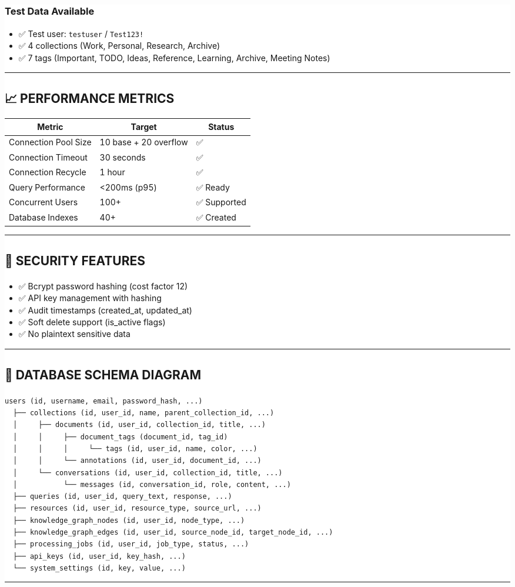 ### Test Data Available

- ✅ Test user: `testuser` / `Test123!`
- ✅ 4 collections (Work, Personal, Research, Archive)
- ✅ 7 tags (Important, TODO, Ideas, Reference, Learning, Archive, Meeting Notes)

---

## 📈 PERFORMANCE METRICS

| Metric               | Target                | Status       |
| -------------------- | --------------------- | ------------ |
| Connection Pool Size | 10 base + 20 overflow | ✅           |
| Connection Timeout   | 30 seconds            | ✅           |
| Connection Recycle   | 1 hour                | ✅           |
| Query Performance    | <200ms (p95)          | ✅ Ready     |
| Concurrent Users     | 100+                  | ✅ Supported |
| Database Indexes     | 40+                   | ✅ Created   |

---

## 🔐 SECURITY FEATURES

- ✅ Bcrypt password hashing (cost factor 12)
- ✅ API key management with hashing
- ✅ Audit timestamps (created_at, updated_at)
- ✅ Soft delete support (is_active flags)
- ✅ No plaintext sensitive data

---

## 🧩 DATABASE SCHEMA DIAGRAM

```
users (id, username, email, password_hash, ...)
  ├── collections (id, user_id, name, parent_collection_id, ...)
  │     ├── documents (id, user_id, collection_id, title, ...)
  │     │     ├── document_tags (document_id, tag_id)
  │     │     │     └── tags (id, user_id, name, color, ...)
  │     │     └── annotations (id, user_id, document_id, ...)
  │     └── conversations (id, user_id, collection_id, title, ...)
  │           └── messages (id, conversation_id, role, content, ...)
  ├── queries (id, user_id, query_text, response, ...)
  ├── resources (id, user_id, resource_type, source_url, ...)
  ├── knowledge_graph_nodes (id, user_id, node_type, ...)
  ├── knowledge_graph_edges (id, user_id, source_node_id, target_node_id, ...)
  ├── processing_jobs (id, user_id, job_type, status, ...)
  ├── api_keys (id, user_id, key_hash, ...)
  └── system_settings (id, key, value, ...)
```

---